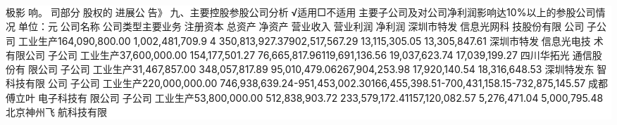 极影
响。
司部分
股权的
进展公
告》
九、主要控股参股公司分析
√适用□不适用
主要子公司及对公司净利润影响达10%以上的参股公司情况
单位：元
公司名称
公司类型主要业务
注册资本
总资产
净资产
营业收入
营业利润
净利润
深圳市特发
信息光网科
技股份有限
公司
子公司
工业生产164,090,800.00
1,002,481,709.9
4
350,813,927.37902,517,567.29
13,115,305.05
13,305,847.61
深圳市特发
信息光电技
术有限公司
子公司
工业生产37,600,000.00
154,177,501.27
76,665,817.96119,691,136.56
19,037,623.74
17,039,199.27
四川华拓光
通信股份有
限公司
子公司
工业生产31,467,857.00
348,057,817.89
95,010,479.06267,904,253.98
17,920,140.54
18,316,648.53
深圳特发东
智科技有限
公司
子公司
工业生产220,000,000.00
746,938,639.24-951,453,002.30166,455,398.51-700,431,158.15-732,875,145.57
成都傅立叶
电子科技有
限公司
子公司
工业生产53,800,000.00
512,838,903.72
233,579,172.41157,120,082.57
5,276,471.04
5,000,795.48
北京神州飞
航科技有限